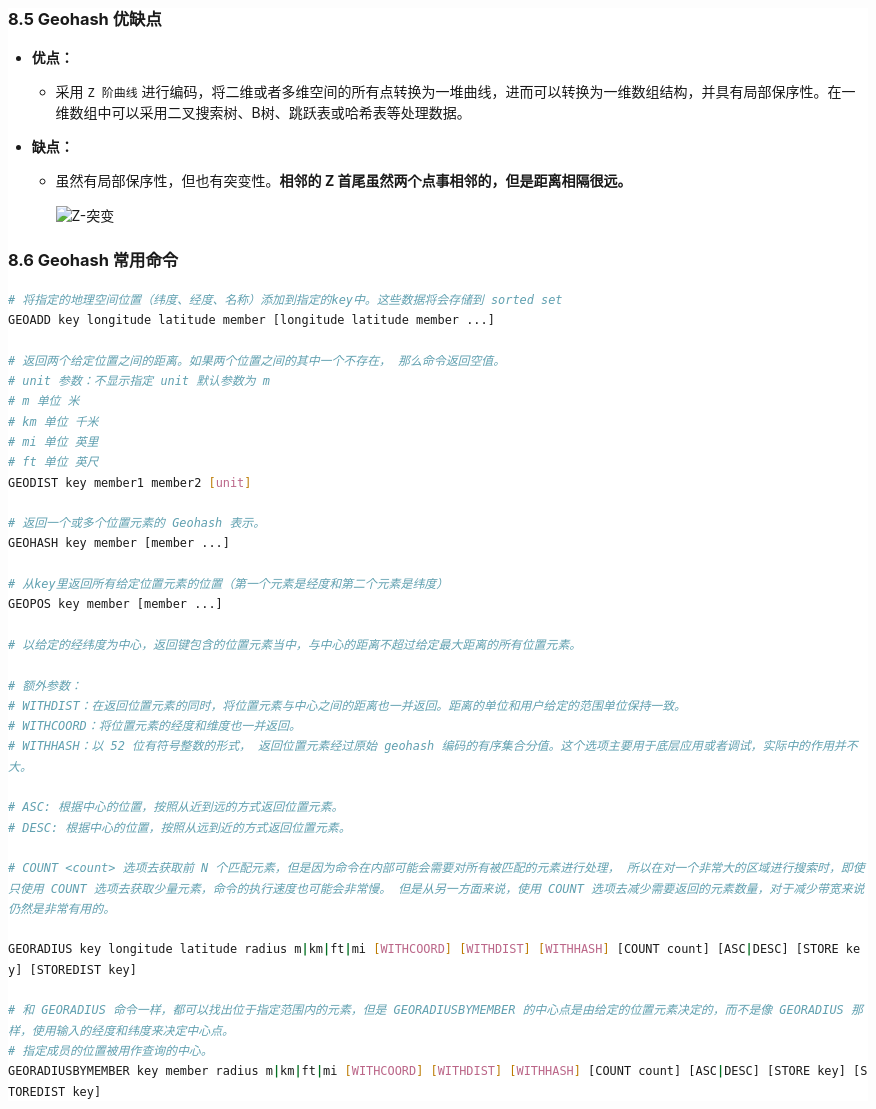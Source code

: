 ### 8.5 Geohash 优缺点

-   **优点：**

    -   采用 `Z 阶曲线` 进行编码，将二维或者多维空间的所有点转换为一堆曲线，进而可以转换为一维数组结构，并具有局部保序性。在一维数组中可以采用二叉搜索树、B树、跳跃表或哈希表等处理数据。

-   **缺点：**

    -   虽然有局部保序性，但也有突变性。**相邻的 Z 首尾虽然两个点事相邻的，但是距离相隔很远。**

        ![Z-突变](https://github.com/StayHungryStayFoolish/notebook-img/blob/master/img/redis/20200628185553.png?raw=true)

### 8.6 Geohash 常用命令

```bash
# 将指定的地理空间位置（纬度、经度、名称）添加到指定的key中。这些数据将会存储到 sorted set
GEOADD key longitude latitude member [longitude latitude member ...]

# 返回两个给定位置之间的距离。如果两个位置之间的其中一个不存在， 那么命令返回空值。
# unit 参数：不显示指定 unit 默认参数为 m
# m 单位 米
# km 单位 千米
# mi 单位 英里
# ft 单位 英尺
GEODIST key member1 member2 [unit]

# 返回一个或多个位置元素的 Geohash 表示。
GEOHASH key member [member ...]

# 从key里返回所有给定位置元素的位置（第一个元素是经度和第二个元素是纬度）
GEOPOS key member [member ...]

# 以给定的经纬度为中心，返回键包含的位置元素当中，与中心的距离不超过给定最大距离的所有位置元素。

# 额外参数：
# WITHDIST：在返回位置元素的同时，将位置元素与中心之间的距离也一并返回。距离的单位和用户给定的范围单位保持一致。
# WITHCOORD：将位置元素的经度和维度也一并返回。
# WITHHASH：以 52 位有符号整数的形式， 返回位置元素经过原始 geohash 编码的有序集合分值。这个选项主要用于底层应用或者调试，实际中的作用并不大。

# ASC: 根据中心的位置，按照从近到远的方式返回位置元素。
# DESC: 根据中心的位置，按照从远到近的方式返回位置元素。

# COUNT <count> 选项去获取前 N 个匹配元素，但是因为命令在内部可能会需要对所有被匹配的元素进行处理， 所以在对一个非常大的区域进行搜索时，即使只使用 COUNT 选项去获取少量元素，命令的执行速度也可能会非常慢。 但是从另一方面来说，使用 COUNT 选项去减少需要返回的元素数量，对于减少带宽来说仍然是非常有用的。

GEORADIUS key longitude latitude radius m|km|ft|mi [WITHCOORD] [WITHDIST] [WITHHASH] [COUNT count] [ASC|DESC] [STORE key] [STOREDIST key]

# 和 GEORADIUS 命令一样，都可以找出位于指定范围内的元素，但是 GEORADIUSBYMEMBER 的中心点是由给定的位置元素决定的，而不是像 GEORADIUS 那样，使用输入的经度和纬度来决定中心点。
# 指定成员的位置被用作查询的中心。
GEORADIUSBYMEMBER key member radius m|km|ft|mi [WITHCOORD] [WITHDIST] [WITHHASH] [COUNT count] [ASC|DESC] [STORE key] [STOREDIST key]
```
